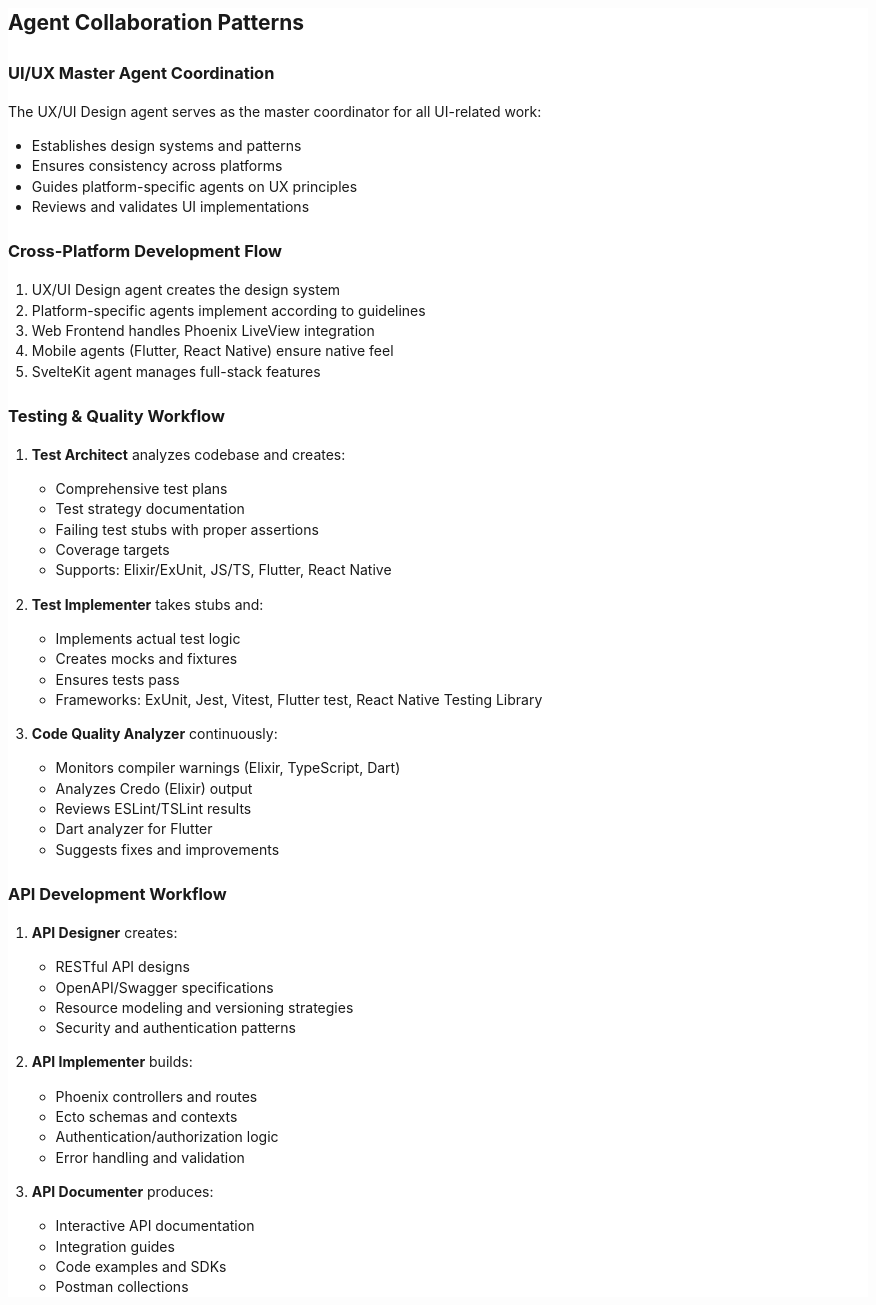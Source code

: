 ## Agent Collaboration Patterns

### UI/UX Master Agent Coordination
The UX/UI Design agent serves as the master coordinator for all UI-related work:
- Establishes design systems and patterns
- Ensures consistency across platforms
- Guides platform-specific agents on UX principles
- Reviews and validates UI implementations

### Cross-Platform Development Flow
1. UX/UI Design agent creates the design system
2. Platform-specific agents implement according to guidelines
3. Web Frontend handles Phoenix LiveView integration
4. Mobile agents (Flutter, React Native) ensure native feel
5. SvelteKit agent manages full-stack features

### Testing & Quality Workflow
1. **Test Architect** analyzes codebase and creates:
   - Comprehensive test plans
   - Test strategy documentation
   - Failing test stubs with proper assertions
   - Coverage targets
   - Supports: Elixir/ExUnit, JS/TS, Flutter, React Native
   
2. **Test Implementer** takes stubs and:
   - Implements actual test logic
   - Creates mocks and fixtures
   - Ensures tests pass
   - Frameworks: ExUnit, Jest, Vitest, Flutter test, React Native Testing Library
   
3. **Code Quality Analyzer** continuously:
   - Monitors compiler warnings (Elixir, TypeScript, Dart)
   - Analyzes Credo (Elixir) output
   - Reviews ESLint/TSLint results
   - Dart analyzer for Flutter
   - Suggests fixes and improvements

### API Development Workflow
1. **API Designer** creates:
   - RESTful API designs
   - OpenAPI/Swagger specifications
   - Resource modeling and versioning strategies
   - Security and authentication patterns
   
2. **API Implementer** builds:
   - Phoenix controllers and routes
   - Ecto schemas and contexts
   - Authentication/authorization logic
   - Error handling and validation
   
3. **API Documenter** produces:
   - Interactive API documentation
   - Integration guides
   - Code examples and SDKs
   - Postman collections
